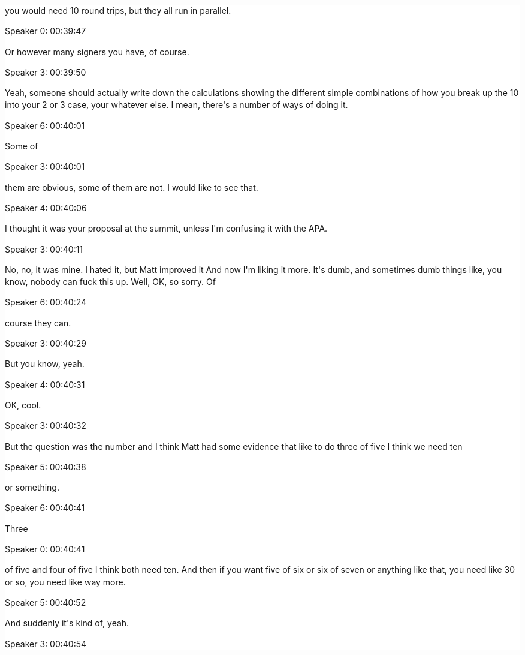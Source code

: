 you would need 10 round trips, but they all run in parallel.

Speaker 0: 00:39:47

Or however many signers you have, of course.

Speaker 3: 00:39:50

Yeah, someone should actually write down the calculations showing the different simple combinations of how you break up the 10 into your 2 or 3 case, your whatever else. I mean, there's a number of ways of doing it.

Speaker 6: 00:40:01

Some of

Speaker 3: 00:40:01

them are obvious, some of them are not. I would like to see that.

Speaker 4: 00:40:06

I thought it was your proposal at the summit, unless I'm confusing it with the APA.

Speaker 3: 00:40:11

No, no, it was mine. I hated it, but Matt improved it And now I'm liking it more. It's dumb, and sometimes dumb things like, you know, nobody can fuck this up. Well, OK, so sorry. Of

Speaker 6: 00:40:24

course they can.

Speaker 3: 00:40:29

But you know, yeah.

Speaker 4: 00:40:31

OK, cool.

Speaker 3: 00:40:32

But the question was the number and I think Matt had some evidence that like to do three of five I think we need ten

Speaker 5: 00:40:38

or something.

Speaker 6: 00:40:41

Three

Speaker 0: 00:40:41

of five and four of five I think both need ten. And then if you want five of six or six of seven or anything like that, you need like 30 or so, you need like way more.

Speaker 5: 00:40:52

And suddenly it's kind of, yeah.

Speaker 3: 00:40:54

